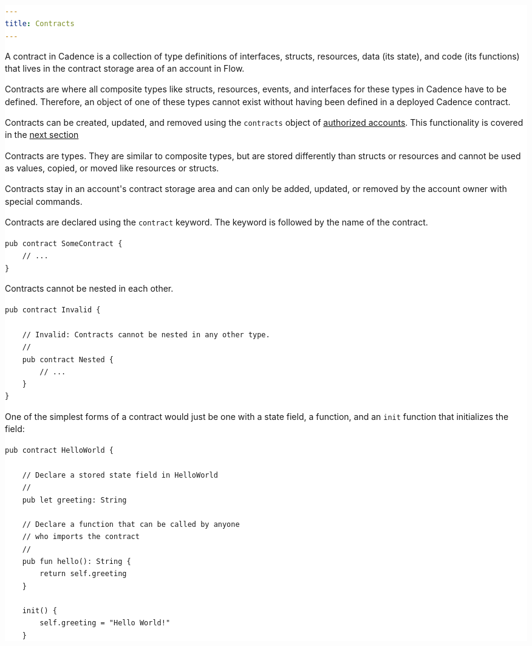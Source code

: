 ```yaml
---
title: Contracts
---
```


A contract in Cadence is a collection of type definitions
of interfaces, structs, resources, data (its state), and code (its functions)
that lives in the contract storage area of an account in Flow.

Contracts are where all composite types like structs, resources,
events, and interfaces for these types in Cadence have to be defined.
Therefore, an object of one of these types cannot exist
without having been defined in a deployed Cadence contract.

Contracts can be created, updated, and removed using the `contracts`
object of [authorized accounts](accounts).
This functionality is covered in the [next section](#deploying-updating-and-removing-contracts)

Contracts are types.
They are similar to composite types, but are stored differently than
structs or resources and cannot be used as values, copied, or moved
like resources or structs.

Contracts stay in an account's contract storage area
and can only be added, updated, or removed by the account owner with special commands.

Contracts are declared using the `contract` keyword. The keyword is followed
by the name of the contract.

```cadence
pub contract SomeContract {
    // ...
}
```

Contracts cannot be nested in each other.

```cadence
pub contract Invalid {

    // Invalid: Contracts cannot be nested in any other type.
    //
    pub contract Nested {
        // ...
    }
}
```

One of the simplest forms of a contract would just be one with a state field,
a function, and an `init` function that initializes the field:

```cadence
pub contract HelloWorld {

    // Declare a stored state field in HelloWorld
    //
    pub let greeting: String

    // Declare a function that can be called by anyone
    // who imports the contract
    //
    pub fun hello(): String {
        return self.greeting
    }

    init() {
        self.greeting = "Hello World!"
    }
```